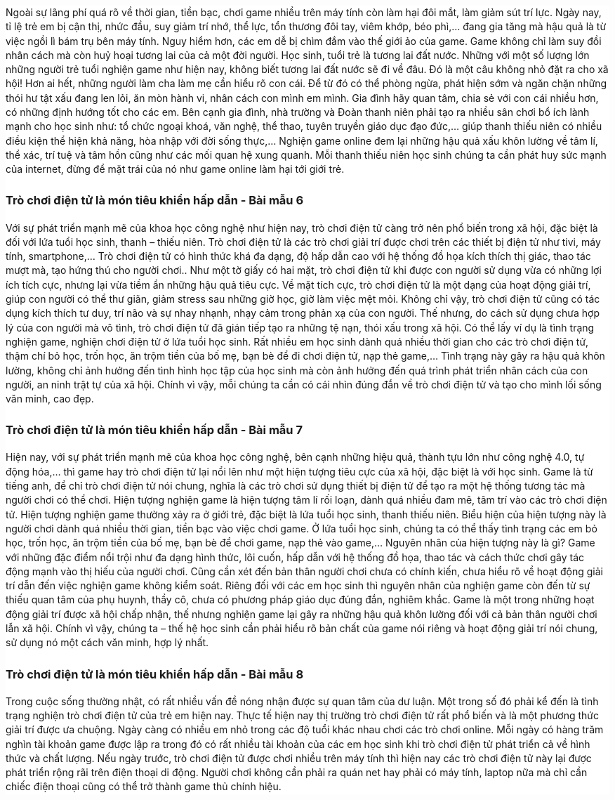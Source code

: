 Ngoài sự lãng phí quá rõ về thời gian, tiền bạc, chơi game nhiều trên máy tính còn làm hại đôi mắt, làm giảm sút trí lực. Ngày nay, tỉ lệ trẻ em bị cận thị, nhức đầu, suy giảm trí nhớ, thể lực, tổn thương đôi tay, viêm khớp, béo phì,… đang gia tăng mà hậu quả là từ việc ngồi lì bám trụ bên máy tính. Nguy hiểm hơn, các em dễ bị chìm đắm vào thế giới ảo của game. Game không chỉ làm suy đồi nhân cách mà còn huỷ hoại tương lai của cả một đời người. Học sinh, tuổi trẻ là tương lai đất nước. Những với một số lượng lớn những người trẻ tuổi nghiện game như hiện nay, không biết tương lai đất nước sẽ đi về đâu. Đó là một câu không nhỏ đặt ra cho xã hội\!
Hơn ai hết, những người làm cha làm mẹ cần hiểu rõ con cái. Để từ đó có thể phòng ngừa, phát hiện sớm và ngăn chặn những thói hư tật xấu đang len lỏi, ăn mòn hành vi, nhân cách con mình em mình. Gia đình hãy quan tâm, chia sẻ với con cái nhiều hơn, có những định hướng tốt cho các em. Bên cạnh gia đình, nhà trường và Đoàn thanh niên phải tạo ra nhiều sân chơi bổ ích lành mạnh cho học sinh như: tổ chức ngoại khoá, văn nghệ, thể thao, tuyên truyền giáo dục đạo đức,… giúp thanh thiếu niên có nhiều điều kiện thể hiện khả năng, hòa nhập với đời sống thực,…
Nghiện game online đem lại những hậu quả xấu khôn lường về tâm lí, thể xác, trí tuệ và tâm hồn cũng như các mối quan hệ xung quanh. Mỗi thanh thiếu niên học sinh chúng ta cần phát huy sức mạnh của internet, đừng để mặt trái của nó như game online làm hại tới giới trẻ.
### Trò chơi điện tử là món tiêu khiển hấp dẫn - Bài mẫu 6
Với sự phát triển mạnh mẽ của khoa học công nghệ như hiện nay, trò chơi điện tử càng trở nên phổ biến trong xã hội, đặc biệt là đối với lứa tuổi học sinh, thanh – thiếu niên. Trò chơi điện tử là các trò chơi giải trí được chơi trên các thiết bị điện tử như tivi, máy tính, smartphone,… Trò chơi điện tử có hình thức khá đa dạng, độ hấp dẫn cao với hệ thống đồ họa kích thích thị giác, thao tác mượt mà, tạo hứng thú cho người chơi.. Như một tờ giấy có hai mặt, trò chơi điện tử khi được con người sử dụng vừa có những lợi ích tích cực, nhưng lại vừa tiềm ẩn những hậu quả tiêu cực. Về mặt tích cực, trò chơi điện tử là một dạng của hoạt động giải trí, giúp con người có thể thư giãn, giảm stress sau những giờ học, giờ làm việc mệt mỏi. Không chỉ vậy, trò chơi điện tử cũng có tác dụng kích thích tư duy, trí não và sự nhay nhạnh, nhạy cảm trong phản xạ của con người. Thế nhưng, do cách sử dụng chưa hợp lý của con người mà vô tình, trò chơi điện tử đã gián tiếp tạo ra những tệ nạn, thói xấu trong xã hội. Có thể lấy ví dụ là tình trạng nghiện game, nghiện chơi điện tử ở lứa tuổi học sinh. Rất nhiều em học sinh dành quá nhiều thời gian cho các trò chơi điện tử, thậm chí bỏ học, trốn học, ăn trộm tiền của bố mẹ, bạn bè để đi chơi điện tử, nạp thẻ game,… Tình trạng này gây ra hậu quả khôn lường, không chỉ ảnh hưởng đến tình hình học tập của học sinh mà còn ảnh hưởng đến quá trình phát triển nhân cách của con người, an ninh trật tự của xã hội. Chính vì vậy, mỗi chúng ta cần có cái nhìn đúng đắn về trò chơi điện tử và tạo cho mình lối sống văn minh, cao đẹp.
### Trò chơi điện tử là món tiêu khiển hấp dẫn - Bài mẫu 7
Hiện nay, với sự phát triển mạnh mẽ của khoa học công nghệ, bên cạnh những hiệu quả, thành tựu lớn như công nghệ 4.0, tự động hóa,… thì game hay trò chơi điện tử lại nổi lên như một hiện tượng tiêu cực của xã hội, đặc biệt là với học sinh. Game là từ tiếng anh, để chỉ trò chơi điện tử nói chung, nghĩa là các trò chơi sử dụng thiết bị điện tử để tạo ra một hệ thống tương tác mà người chơi có thể chơi. Hiện tượng nghiện game là hiện tượng tâm lí rối loạn, dành quá nhiều đam mê, tâm trí vào các trò chơi điện tử. Hiện tượng nghiện game thường xảy ra ở giới trẻ, đặc biệt là lứa tuổi học sinh, thanh thiếu niên. Biểu hiện của hiện tượng này là người chơi dành quá nhiều thời gian, tiền bạc vào việc chơi game. Ở lứa tuổi học sinh, chúng ta có thể thấy tình trạng các em bỏ học, trốn học, ăn trộm tiền của bố mẹ, bạn bè để chơi game, nạp thẻ vào game,… Nguyên nhân của hiện tượng này là gì? Game với những đặc điểm nổi trội như đa dạng hình thức, lôi cuốn, hấp dẫn với hệ thống đồ họa, thao tác và cách thức chơi gây tác động mạnh vào thị hiếu của người chơi. Cũng cần xét đến bản thân người chơi chưa có chính kiến, chưa hiểu rõ về hoạt động giải trí dẫn đến việc nghiện game không kiểm soát. Riêng đối với các em học sinh thì nguyên nhân của nghiện game còn đến từ sự thiếu quan tâm của phụ huynh, thầy cô, chưa có phương pháp giáo dục đúng đắn, nghiêm khắc. Game là một trong những hoạt động giải trí được xã hội chấp nhận, thế nhưng nghiện game lại gây ra những hậu quả khôn lường đối với cả bản thân người chơi lẫn xã hội. Chính vì vậy, chúng ta – thế hệ học sinh cần phải hiểu rõ bản chất của game nói riêng và hoạt động giải trí nói chung, sử dụng nó một cách văn minh, hợp lý nhất.
### Trò chơi điện tử là món tiêu khiển hấp dẫn - Bài mẫu 8
Trong cuộc sống thường nhật, có rất nhiều vấn đề nóng nhận được sự quan tâm của dư luận. Một trong số đó phải kể đến là tình trạng nghiện trò chơi điện tử của trẻ em hiện nay.
Thực tế hiện nay thị trường trò chơi điện tử rất phổ biến và là một phương thức giải trí được ưa chuộng. Ngày càng có nhiều em nhỏ trong các độ tuổi khác nhau chơi các trò chơi online. Mỗi ngày có hàng trăm nghìn tài khoản game được lập ra trong đó có rất nhiều tài khoản của các em học sinh khi trò chơi điện tử phát triển cả về hình thức và chất lượng. Nếu ngày trước, trò chơi điện tử được chơi nhiều trên máy tính thì hiện nay các trò chơi điện tử này lại được phát triển rộng rãi trên điện thoại di động. Người chơi không cần phải ra quán net hay phải có máy tính, laptop nữa mà chỉ cần chiếc điện thoại cũng có thể trở thành game thủ chính hiệu.